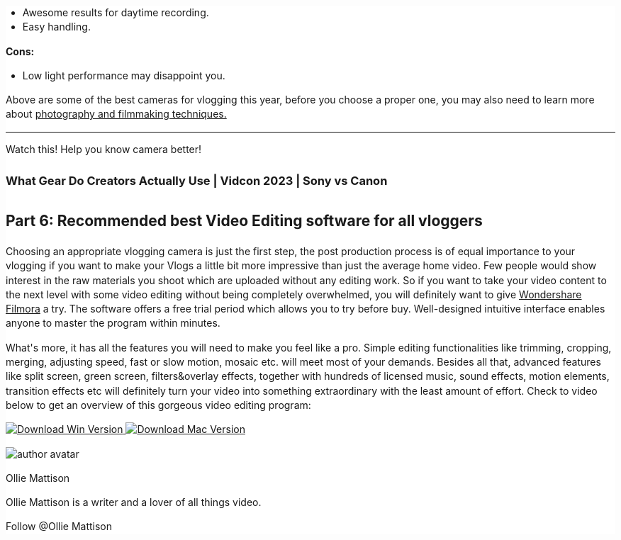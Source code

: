 * Awesome results for daytime recording.
* Easy handling.

**Cons:**

* Low light performance may disappoint you.

Above are some of the best cameras for vlogging this year, before you choose a proper one, you may also need to learn more about [photography and filmmaking techniques.](https://www.studiobinder.com/blog/ultimate-guide-to-camera-shots/)

---

Watch this! Help you know camera better!

### What Gear Do Creators Actually Use | Vidcon 2023 | Sony vs Canon

## Part 6: Recommended best Video Editing software for all vloggers

Choosing an appropriate vlogging camera is just the first step, the post production process is of equal importance to your vlogging if you want to make your Vlogs a little bit more impressive than just the average home video. Few people would show interest in the raw materials you shoot which are uploaded without any editing work. So if you want to take your video content to the next level with some video editing without being completely overwhelmed, you will definitely want to give [Wondershare Filmora](https://tools.techidaily.com/wondershare/filmora/download/) a try. The software offers a free trial period which allows you to try before buy. Well-designed intuitive interface enables anyone to master the program within minutes.

What's more, it has all the features you will need to make you feel like a pro. Simple editing functionalities like trimming, cropping, merging, adjusting speed, fast or slow motion, mosaic etc. will meet most of your demands. Besides all that, advanced features like split screen, green screen, filters&overlay effects, together with hundreds of licensed music, sound effects, motion elements, transition effects etc will definitely turn your video into something extraordinary with the least amount of effort. Check to video below to get an overview of this gorgeous video editing program:

[![Download Win Version](https://images.wondershare.com/filmora/guide/download-btn-win.jpg) ](https://tools.techidaily.com/wondershare/filmora/download/) [![Download Mac Version](https://images.wondershare.com/filmora/guide/download-btn-mac.jpg) ](https://tools.techidaily.com/wondershare/filmora/download/)

![author avatar](https://images.wondershare.com/filmora/article-images/ollie-mattison.jpg)

Ollie Mattison

Ollie Mattison is a writer and a lover of all things video.

Follow @Ollie Mattison


<ins class="adsbygoogle"
     style="display:block"
     data-ad-format="autorelaxed"
     data-ad-client="ca-pub-7571918770474297"
     data-ad-slot="1223367746"></ins>



<ins class="adsbygoogle"
     style="display:block"
     data-ad-client="ca-pub-7571918770474297"
     data-ad-slot="8358498916"
     data-ad-format="auto"
     data-full-width-responsive="true"></ins>





